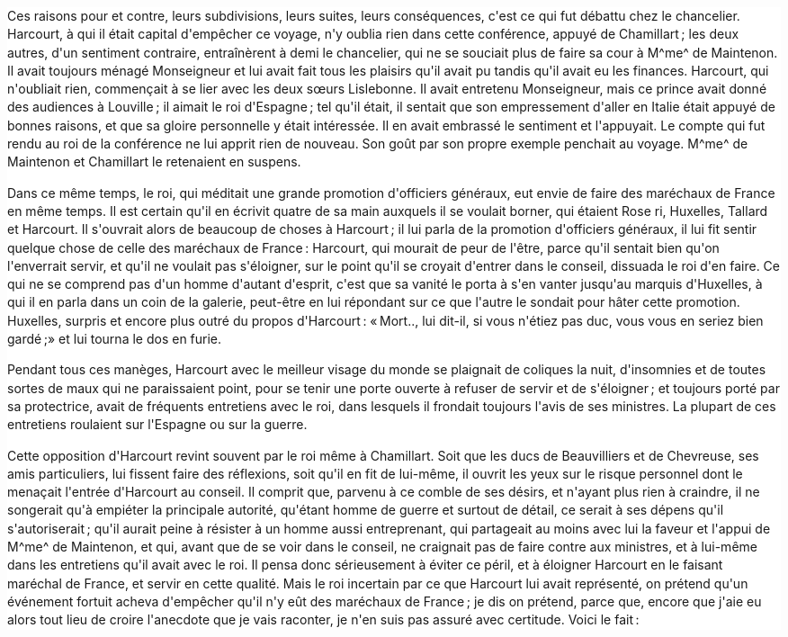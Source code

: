 Ces raisons pour et contre, leurs subdivisions, leurs suites, leurs
conséquences, c'est ce qui fut débattu chez le chancelier. Harcourt, à qui il
était capital d'empêcher ce voyage, n'y oublia rien dans cette conférence,
appuyé de Chamillart ; les deux autres, d'un sentiment contraire, entraînèrent
à demi le chancelier, qui ne se souciait plus de faire sa cour à M^me^ de
Maintenon. Il avait toujours ménagé Monseigneur et lui avait fait tous les
plaisirs qu'il avait pu tandis qu'il avait eu les finances. Harcourt, qui
n'oubliait rien, commençait à se lier avec les deux sœurs Lislebonne. Il
avait entretenu Monseigneur, mais ce prince avait donné des audiences
à Louville ; il aimait le roi d'Espagne ; tel qu'il était, il sentait que son
empressement d'aller en Italie était appuyé de bonnes raisons, et que sa
gloire personnelle y était intéressée. Il en avait embrassé le sentiment et
l'appuyait. Le compte qui fut rendu au roi de la conférence ne lui apprit rien
de nouveau. Son goût par son propre exemple penchait au voyage. M^me^ de
Maintenon et Chamillart le retenaient en suspens.

Dans ce même temps, le roi, qui méditait une grande promotion d'officiers
généraux, eut envie de faire des maréchaux de France en même temps. Il est
certain qu'il en écrivit quatre de sa main auxquels il se voulait borner, qui
étaient Rose ri, Huxelles, Tallard et Harcourt. Il s'ouvrait alors de beaucoup
de choses à Harcourt ; il lui parla de la promotion d'officiers généraux, il
lui fit sentir quelque chose de celle des maréchaux de France : Harcourt, qui
mourait de peur de l'être, parce qu'il sentait bien qu'on l'enverrait servir,
et qu'il ne voulait pas s'éloigner, sur le point qu'il se croyait d'entrer
dans le conseil, dissuada le roi d'en faire. Ce qui ne se comprend pas d'un
homme d'autant d'esprit, c'est que sa vanité le porta à s'en vanter jusqu'au
marquis d'Huxelles, à qui il en parla dans un coin de la galerie, peut-être en
lui répondant sur ce que l'autre le sondait pour hâter cette promotion.
Huxelles, surpris et encore plus outré du propos d'Harcourt : « Mort.., lui
dit-il, si vous n'étiez pas duc, vous vous en seriez bien gardé ;» et lui
tourna le dos en furie.

Pendant tous ces manèges, Harcourt avec le meilleur visage du monde se
plaignait de coliques la nuit, d'insomnies et de toutes sortes de maux qui ne
paraissaient point, pour se tenir une porte ouverte à refuser de servir et de
s'éloigner ; et toujours porté par sa protectrice, avait de fréquents
entretiens avec le roi, dans lesquels il frondait toujours l'avis de ses
ministres. La plupart de ces entretiens roulaient sur l'Espagne ou sur la
guerre.

Cette opposition d'Harcourt revint souvent par le roi même à Chamillart. Soit
que les ducs de Beauvilliers et de Chevreuse, ses amis particuliers, lui
fissent faire des réflexions, soit qu'il en fit de lui-même, il ouvrit les
yeux sur le risque personnel dont le menaçait l'entrée d'Harcourt au conseil.
Il comprit que, parvenu à ce comble de ses désirs, et n'ayant plus rien
à craindre, il ne songerait qu'à empiéter la principale autorité, qu'étant
homme de guerre et surtout de détail, ce serait à ses dépens qu'il
s'autoriserait ; qu'il aurait peine à résister à un homme aussi entreprenant,
qui partageait au moins avec lui la faveur et l'appui de M^me^ de Maintenon, et
qui, avant que de se voir dans le conseil, ne craignait pas de faire contre
aux ministres, et à lui-même dans les entretiens qu'il avait avec le roi. Il
pensa donc sérieusement à éviter ce péril, et à éloigner Harcourt en le
faisant maréchal de France, et servir en cette qualité. Mais le roi incertain
par ce que Harcourt lui avait représenté, on prétend qu'un événement fortuit
acheva d'empêcher qu'il n'y eût des maréchaux de France ; je dis on prétend,
parce que, encore que j'aie eu alors tout lieu de croire l'anecdote que je
vais raconter, je n'en suis pas assuré avec certitude. Voici le fait :
